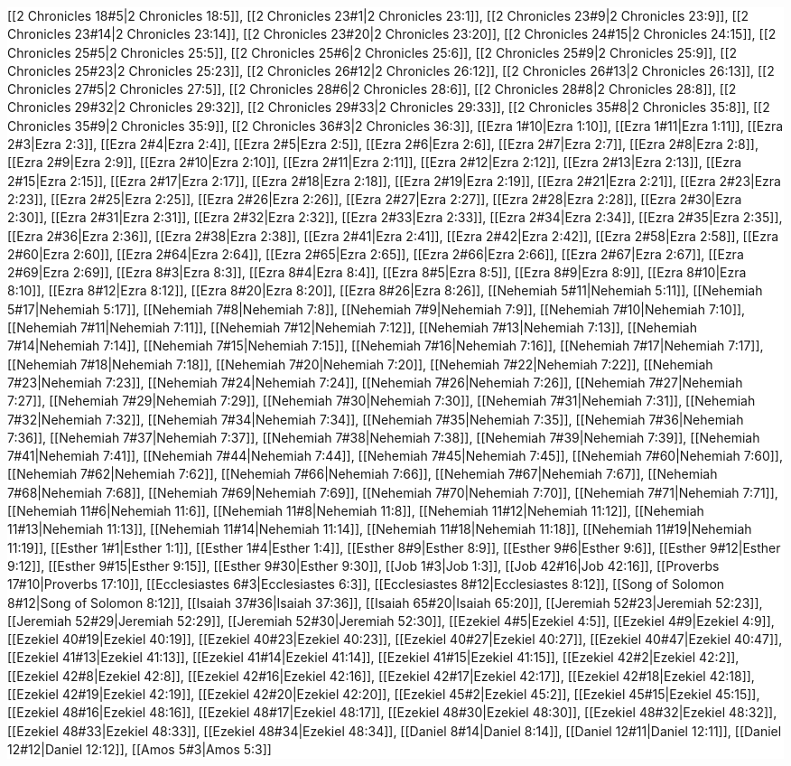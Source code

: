 [[2 Chronicles 18#5|2 Chronicles 18:5]], [[2 Chronicles 23#1|2 Chronicles 23:1]], [[2 Chronicles 23#9|2 Chronicles 23:9]], [[2 Chronicles 23#14|2 Chronicles 23:14]], [[2 Chronicles 23#20|2 Chronicles 23:20]], [[2 Chronicles 24#15|2 Chronicles 24:15]], [[2 Chronicles 25#5|2 Chronicles 25:5]], [[2 Chronicles 25#6|2 Chronicles 25:6]], [[2 Chronicles 25#9|2 Chronicles 25:9]], [[2 Chronicles 25#23|2 Chronicles 25:23]], [[2 Chronicles 26#12|2 Chronicles 26:12]], [[2 Chronicles 26#13|2 Chronicles 26:13]], [[2 Chronicles 27#5|2 Chronicles 27:5]], [[2 Chronicles 28#6|2 Chronicles 28:6]], [[2 Chronicles 28#8|2 Chronicles 28:8]], [[2 Chronicles 29#32|2 Chronicles 29:32]], [[2 Chronicles 29#33|2 Chronicles 29:33]], [[2 Chronicles 35#8|2 Chronicles 35:8]], [[2 Chronicles 35#9|2 Chronicles 35:9]], [[2 Chronicles 36#3|2 Chronicles 36:3]], [[Ezra 1#10|Ezra 1:10]], [[Ezra 1#11|Ezra 1:11]], [[Ezra 2#3|Ezra 2:3]], [[Ezra 2#4|Ezra 2:4]], [[Ezra 2#5|Ezra 2:5]], [[Ezra 2#6|Ezra 2:6]], [[Ezra 2#7|Ezra 2:7]], [[Ezra 2#8|Ezra 2:8]], [[Ezra 2#9|Ezra 2:9]], [[Ezra 2#10|Ezra 2:10]], [[Ezra 2#11|Ezra 2:11]], [[Ezra 2#12|Ezra 2:12]], [[Ezra 2#13|Ezra 2:13]], [[Ezra 2#15|Ezra 2:15]], [[Ezra 2#17|Ezra 2:17]], [[Ezra 2#18|Ezra 2:18]], [[Ezra 2#19|Ezra 2:19]], [[Ezra 2#21|Ezra 2:21]], [[Ezra 2#23|Ezra 2:23]], [[Ezra 2#25|Ezra 2:25]], [[Ezra 2#26|Ezra 2:26]], [[Ezra 2#27|Ezra 2:27]], [[Ezra 2#28|Ezra 2:28]], [[Ezra 2#30|Ezra 2:30]], [[Ezra 2#31|Ezra 2:31]], [[Ezra 2#32|Ezra 2:32]], [[Ezra 2#33|Ezra 2:33]], [[Ezra 2#34|Ezra 2:34]], [[Ezra 2#35|Ezra 2:35]], [[Ezra 2#36|Ezra 2:36]], [[Ezra 2#38|Ezra 2:38]], [[Ezra 2#41|Ezra 2:41]], [[Ezra 2#42|Ezra 2:42]], [[Ezra 2#58|Ezra 2:58]], [[Ezra 2#60|Ezra 2:60]], [[Ezra 2#64|Ezra 2:64]], [[Ezra 2#65|Ezra 2:65]], [[Ezra 2#66|Ezra 2:66]], [[Ezra 2#67|Ezra 2:67]], [[Ezra 2#69|Ezra 2:69]], [[Ezra 8#3|Ezra 8:3]], [[Ezra 8#4|Ezra 8:4]], [[Ezra 8#5|Ezra 8:5]], [[Ezra 8#9|Ezra 8:9]], [[Ezra 8#10|Ezra 8:10]], [[Ezra 8#12|Ezra 8:12]], [[Ezra 8#20|Ezra 8:20]], [[Ezra 8#26|Ezra 8:26]], [[Nehemiah 5#11|Nehemiah 5:11]], [[Nehemiah 5#17|Nehemiah 5:17]], [[Nehemiah 7#8|Nehemiah 7:8]], [[Nehemiah 7#9|Nehemiah 7:9]], [[Nehemiah 7#10|Nehemiah 7:10]], [[Nehemiah 7#11|Nehemiah 7:11]], [[Nehemiah 7#12|Nehemiah 7:12]], [[Nehemiah 7#13|Nehemiah 7:13]], [[Nehemiah 7#14|Nehemiah 7:14]], [[Nehemiah 7#15|Nehemiah 7:15]], [[Nehemiah 7#16|Nehemiah 7:16]], [[Nehemiah 7#17|Nehemiah 7:17]], [[Nehemiah 7#18|Nehemiah 7:18]], [[Nehemiah 7#20|Nehemiah 7:20]], [[Nehemiah 7#22|Nehemiah 7:22]], [[Nehemiah 7#23|Nehemiah 7:23]], [[Nehemiah 7#24|Nehemiah 7:24]], [[Nehemiah 7#26|Nehemiah 7:26]], [[Nehemiah 7#27|Nehemiah 7:27]], [[Nehemiah 7#29|Nehemiah 7:29]], [[Nehemiah 7#30|Nehemiah 7:30]], [[Nehemiah 7#31|Nehemiah 7:31]], [[Nehemiah 7#32|Nehemiah 7:32]], [[Nehemiah 7#34|Nehemiah 7:34]], [[Nehemiah 7#35|Nehemiah 7:35]], [[Nehemiah 7#36|Nehemiah 7:36]], [[Nehemiah 7#37|Nehemiah 7:37]], [[Nehemiah 7#38|Nehemiah 7:38]], [[Nehemiah 7#39|Nehemiah 7:39]], [[Nehemiah 7#41|Nehemiah 7:41]], [[Nehemiah 7#44|Nehemiah 7:44]], [[Nehemiah 7#45|Nehemiah 7:45]], [[Nehemiah 7#60|Nehemiah 7:60]], [[Nehemiah 7#62|Nehemiah 7:62]], [[Nehemiah 7#66|Nehemiah 7:66]], [[Nehemiah 7#67|Nehemiah 7:67]], [[Nehemiah 7#68|Nehemiah 7:68]], [[Nehemiah 7#69|Nehemiah 7:69]], [[Nehemiah 7#70|Nehemiah 7:70]], [[Nehemiah 7#71|Nehemiah 7:71]], [[Nehemiah 11#6|Nehemiah 11:6]], [[Nehemiah 11#8|Nehemiah 11:8]], [[Nehemiah 11#12|Nehemiah 11:12]], [[Nehemiah 11#13|Nehemiah 11:13]], [[Nehemiah 11#14|Nehemiah 11:14]], [[Nehemiah 11#18|Nehemiah 11:18]], [[Nehemiah 11#19|Nehemiah 11:19]], [[Esther 1#1|Esther 1:1]], [[Esther 1#4|Esther 1:4]], [[Esther 8#9|Esther 8:9]], [[Esther 9#6|Esther 9:6]], [[Esther 9#12|Esther 9:12]], [[Esther 9#15|Esther 9:15]], [[Esther 9#30|Esther 9:30]], [[Job 1#3|Job 1:3]], [[Job 42#16|Job 42:16]], [[Proverbs 17#10|Proverbs 17:10]], [[Ecclesiastes 6#3|Ecclesiastes 6:3]], [[Ecclesiastes 8#12|Ecclesiastes 8:12]], [[Song of Solomon 8#12|Song of Solomon 8:12]], [[Isaiah 37#36|Isaiah 37:36]], [[Isaiah 65#20|Isaiah 65:20]], [[Jeremiah 52#23|Jeremiah 52:23]], [[Jeremiah 52#29|Jeremiah 52:29]], [[Jeremiah 52#30|Jeremiah 52:30]], [[Ezekiel 4#5|Ezekiel 4:5]], [[Ezekiel 4#9|Ezekiel 4:9]], [[Ezekiel 40#19|Ezekiel 40:19]], [[Ezekiel 40#23|Ezekiel 40:23]], [[Ezekiel 40#27|Ezekiel 40:27]], [[Ezekiel 40#47|Ezekiel 40:47]], [[Ezekiel 41#13|Ezekiel 41:13]], [[Ezekiel 41#14|Ezekiel 41:14]], [[Ezekiel 41#15|Ezekiel 41:15]], [[Ezekiel 42#2|Ezekiel 42:2]], [[Ezekiel 42#8|Ezekiel 42:8]], [[Ezekiel 42#16|Ezekiel 42:16]], [[Ezekiel 42#17|Ezekiel 42:17]], [[Ezekiel 42#18|Ezekiel 42:18]], [[Ezekiel 42#19|Ezekiel 42:19]], [[Ezekiel 42#20|Ezekiel 42:20]], [[Ezekiel 45#2|Ezekiel 45:2]], [[Ezekiel 45#15|Ezekiel 45:15]], [[Ezekiel 48#16|Ezekiel 48:16]], [[Ezekiel 48#17|Ezekiel 48:17]], [[Ezekiel 48#30|Ezekiel 48:30]], [[Ezekiel 48#32|Ezekiel 48:32]], [[Ezekiel 48#33|Ezekiel 48:33]], [[Ezekiel 48#34|Ezekiel 48:34]], [[Daniel 8#14|Daniel 8:14]], [[Daniel 12#11|Daniel 12:11]], [[Daniel 12#12|Daniel 12:12]], [[Amos 5#3|Amos 5:3]]